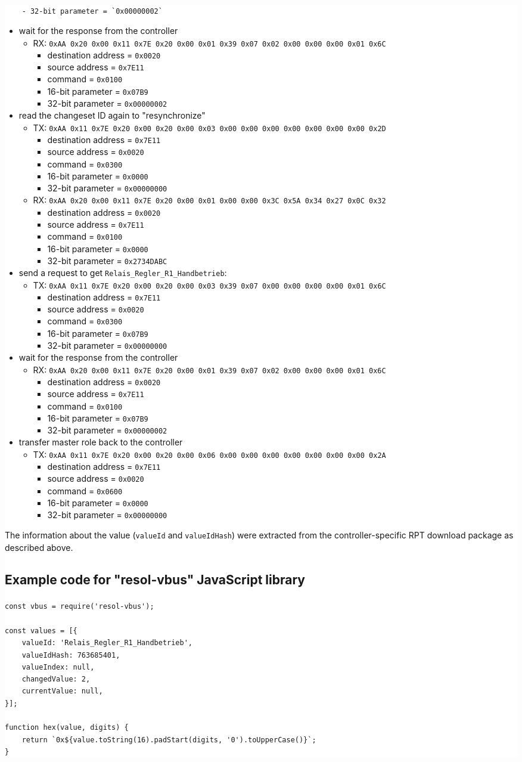         - 32-bit parameter = `0x00000002`
- wait for the response from the controller
    - RX: `0xAA 0x20 0x00 0x11 0x7E 0x20 0x00 0x01 0x39 0x07 0x02 0x00 0x00 0x00 0x01 0x6C`
        - destination address = `0x0020`
        - source address = `0x7E11`
        - command = `0x0100`
        - 16-bit parameter = `0x07B9`
        - 32-bit parameter = `0x00000002`
- read the changeset ID again to "resynchronize"
    - TX: `0xAA 0x11 0x7E 0x20 0x00 0x20 0x00 0x03 0x00 0x00 0x00 0x00 0x00 0x00 0x00 0x2D`
        - destination address = `0x7E11`
        - source address = `0x0020`
        - command = `0x0300`
        - 16-bit parameter = `0x0000`
        - 32-bit parameter = `0x00000000`
    - RX: `0xAA 0x20 0x00 0x11 0x7E 0x20 0x00 0x01 0x00 0x00 0x3C 0x5A 0x34 0x27 0x0C 0x32`
        - destination address = `0x0020`
        - source address = `0x7E11`
        - command = `0x0100`
        - 16-bit parameter = `0x0000`
        - 32-bit parameter = `0x2734DABC`
- send a request to get `Relais_Regler_R1_Handbetrieb`:
    - TX: `0xAA 0x11 0x7E 0x20 0x00 0x20 0x00 0x03 0x39 0x07 0x00 0x00 0x00 0x00 0x01 0x6C`
        - destination address = `0x7E11`
        - source address = `0x0020`
        - command = `0x0300`
        - 16-bit parameter = `0x07B9`
        - 32-bit parameter = `0x00000000`
- wait for the response from the controller
    - RX: `0xAA 0x20 0x00 0x11 0x7E 0x20 0x00 0x01 0x39 0x07 0x02 0x00 0x00 0x00 0x01 0x6C`
        - destination address = `0x0020`
        - source address = `0x7E11`
        - command = `0x0100`
        - 16-bit parameter = `0x07B9`
        - 32-bit parameter = `0x00000002`
- transfer master role back to the controller
    - TX: `0xAA 0x11 0x7E 0x20 0x00 0x20 0x00 0x06 0x00 0x00 0x00 0x00 0x00 0x00 0x00 0x2A`
        - destination address = `0x7E11`
        - source address = `0x0020`
        - command = `0x0600`
        - 16-bit parameter = `0x0000`
        - 32-bit parameter = `0x00000000`

The information about the value (`valueId` and `valueIdHash`) were extracted from the controller-specific RPT download package as described above.


## Example code for "resol-vbus" JavaScript library

```
const vbus = require('resol-vbus');

const values = [{
    valueId: 'Relais_Regler_R1_Handbetrieb',
    valueIdHash: 763685401,
    valueIndex: null,
    changedValue: 2,
    currentValue: null,
}];

function hex(value, digits) {
    return `0x${value.toString(16).padStart(digits, '0').toUpperCase()}`;
}

```